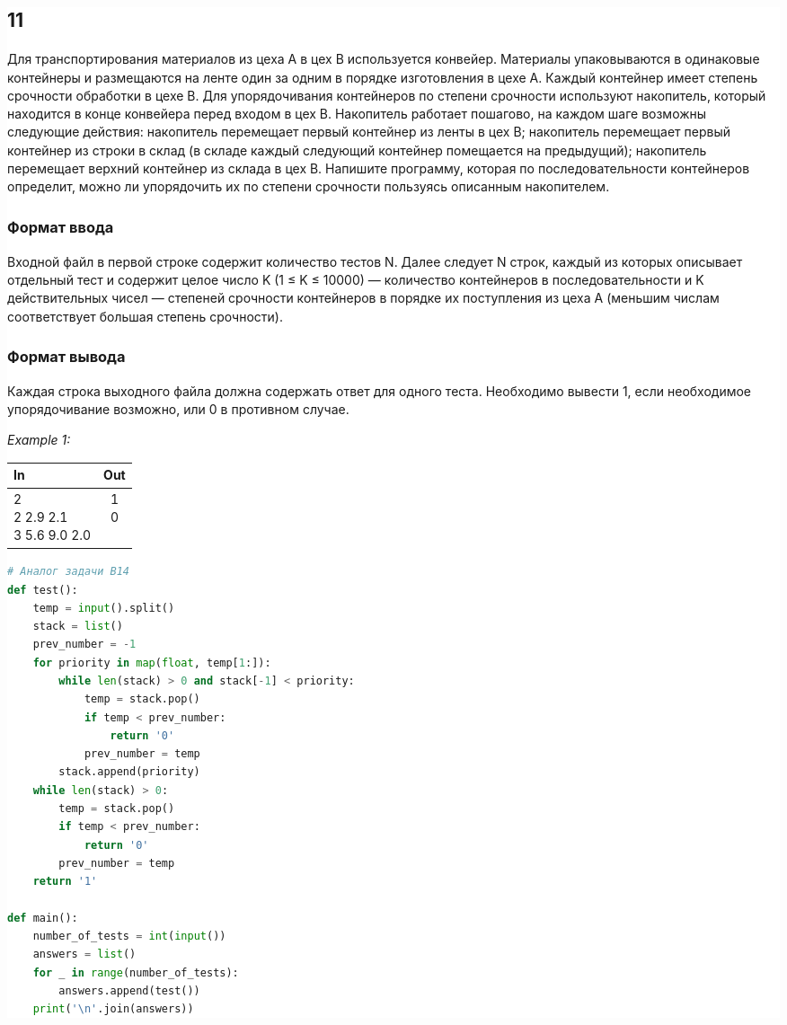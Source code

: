 ## 11

Для транспортирования материалов из цеха А в цех В используется конвейер. Материалы упаковываются в одинаковые контейнеры и размещаются на ленте один за одним в порядке изготовления в цехе А. Каждый контейнер имеет степень срочности обработки в цехе В. Для упорядочивания контейнеров по степени срочности используют накопитель, который находится в конце конвейера перед входом в цех В. Накопитель работает пошагово, на каждом шаге возможны следующие действия:
накопитель перемещает первый контейнер из ленты в цех В;
накопитель перемещает первый контейнер из строки в склад (в складе каждый следующий контейнер помещается на предыдущий);
накопитель перемещает верхний контейнер из склада в цех В.
Напишите программу, которая по последовательности контейнеров определит, можно ли упорядочить их по степени срочности пользуясь описанным накопителем.

### Формат ввода

Входной файл в первой строке содержит количество тестов N. Далее следует N строк, каждый из которых описывает отдельный тест и содержит целое число K (1 ≤ K ≤ 10000) — количество контейнеров в последовательности и K действительных чисел — степеней срочности контейнеров в порядке их поступления из цеха А (меньшим числам соответствует большая степень срочности).

### Формат вывода

Каждая строка выходного файла должна содержать ответ для одного теста. Необходимо вывести 1, если необходимое упорядочивание возможно, или 0 в противном случае.

<i>Example 1:</i>

| In  | Out |
|:----|:---:|
| 2<br>2 2.9 2.1<br>3 5.6 9.0 2.0 | 1<br>0 |

```python
# Аналог задачи В14
def test():
    temp = input().split()
    stack = list()
    prev_number = -1
    for priority in map(float, temp[1:]):
        while len(stack) > 0 and stack[-1] < priority:
            temp = stack.pop()
            if temp < prev_number:
                return '0'
            prev_number = temp
        stack.append(priority)
    while len(stack) > 0:
        temp = stack.pop()
        if temp < prev_number:
            return '0'
        prev_number = temp
    return '1'

def main():
    number_of_tests = int(input())
    answers = list()
    for _ in range(number_of_tests):
        answers.append(test())
    print('\n'.join(answers))
```
